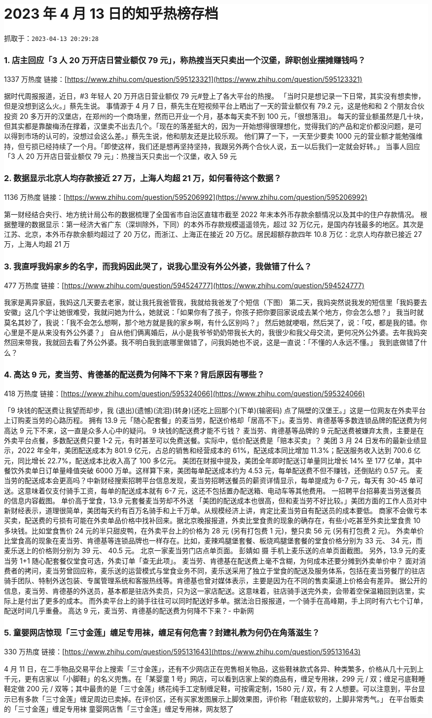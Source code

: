 # 2023 年 4 月 13 日的知乎热榜存档

抓取于：`2023-04-13 20:29:28`

### 1. 店主回应「3 人 20 万开店日营业额仅 79 元」，称热搜当天只卖出一个汉堡，辞职创业摆摊赚钱吗？
1337 万热度 链接：[https://www.zhihu.com/question/595123321](https://www.zhihu.com/question/595123321)

据时代周报报道，近日，#3 年轻人 20 万开店日营业额仅 79 元#登上了各大平台的热搜。 「当时只是想记录一下日常，其实没有想卖惨，但是没想到这么火。」蔡先生说。 事情源于 4 月 7 日，蔡先生在短视频平台上晒出了一天的营业额仅有 79.2 元，这是他和和 2 个朋友合伙投资 20 多万开的汉堡店，在郑州的一个商场里，然而已开业一个月，基本每天卖不到 100 元，「很想落泪」。 每天的营业额虽然是几十块，但其实都是靠酸梅汤在撑着，汉堡卖不出去几个。「现在的落差挺大的，因为一开始想得很理想化，觉得我们的产品和定价都没问题，是可以得到市场的认可的，没想过会这么差。」蔡先生说，他和朋友还是比较乐观。 他们算了一下，一天至少要卖 1000 元的营业额才能勉强维持，但亏损已经持续了一个月。「即使这样，我们还是想再坚持坚持，我跟另外两个合伙人说，五一以后我们一定就会好转。」 当事人回应「3 人 20 万开店日营业额仅 79 元」：热搜当天只卖出一个汉堡，收入 59 元

### 2. 数据显示北京人均存款接近 27 万，上海人均超 21 万，如何看待这个数据？
1136 万热度 链接：[https://www.zhihu.com/question/595206992](https://www.zhihu.com/question/595206992)

第一财经结合央行、地方统计局公布的数据梳理了全国省市自治区直辖市截至 2022 年末本外币存款余额情况以及其中的住户存款情况。 根据整理的数据显示：第一经济大省广东（深圳除外，下同）的本外币存款规模遥遥领先，超过 32 万亿元，是国内存钱最多的地区。其次是江苏、北京，本外币存款余额均超过了 20 万亿，而浙江、上海正在接近 20 万亿。居民超额存款四年 10.8 万亿：北京人均存款已接近 27 万，上海人均超 21 万

### 3. 我直呼我妈家乡的名字，而我妈因此哭了，说我心里没有外公外婆，我做错了什么？
477 万热度 链接：[https://www.zhihu.com/question/594524777](https://www.zhihu.com/question/594524777)

我家是离异家庭，我妈这几天要去老家，就让我托我爸管我，我就给我爸发了个短信（下图） 第二天，我妈突然说我发的短信里「我妈要去安徽」这几个字让她很难受，我就问她为什么，她就说：「如果你有了孩子，你孩子把你要回家说成去某个地方，你会怎么想？」 我当时就莫名其妙了，我说：「我不会怎么想啊，那个地方就是我的家乡啊，有什么区别吗？」 然后她就哽咽，然后哭了，说：「哎，都是我的错。你心里是不是从来没有外公外婆？」 自从他们俩离婚后，从小是我爷爷奶奶带我长大的，我很少和我父母交流，更何况外公外婆。去年我妈突然回来带我，我就回去看了外公外婆。我不明白我到底哪里做错了，问我妈她也不说，这是一直说：「不懂的人永远不懂。」 我到底做错了什么？

### 4. 高达 9 元，麦当劳、肯德基的配送费为何降不下来？背后原因有哪些？
418 万热度 链接：[https://www.zhihu.com/question/595324066](https://www.zhihu.com/question/595324066)

「9 块钱的配送费让我望而却步，我 (退出)(遗憾)(流泪)(转身)(还吃上回那个)(下单)(输密码) 点了隔壁的汉堡王。」这是一位网友在外卖平台上订购麦当劳的心路历程。 拥有 13.9 元「随心配套餐」的麦当劳，配送价格却「居高不下」。麦当劳、肯德基等多数连锁品牌的配送费为何高达 9 元下不来，这一直是众多人心中的疑问。 9 块钱的配送费才能不亏钱？ 麦当劳、肯德基等品牌的 9 元配送费被嫌弃太贵，主要是在外卖平台点餐，多数配送费只要 1-2 元，有时甚至可以免费送餐。实际中，低价配送费是「赔本买卖」？ 美团 3 月 24 日发布的最新业绩显示，2022 年全年，美团配送成本为 801.9 亿元，占总的销售和经营成本的 61%，配送成本同比增加 11.3%；配送服务收入达到 700.6 亿元，同比增长 22.7%，配送成本比收入高了 100 多亿元。 美团在财报中提及，美团全年即时配送订单量同比增长 14% 至 177 亿单，其中餐饮外卖单日订单量峰值突破 6000 万单。这样算下来，美团每单配送成本约为 4.53 元，每单配送费不但不赚钱，还倒贴约 0.57 元。 麦当劳的配送成本会更高吗？中新财经搜索招聘平台信息发现，麦当劳招聘送餐员的薪资详情显示，每单提成为 6-7 元，每天有 30-45 单可送。这意味着仅支付骑手工资，每单的配送成本就有 6-7 元，这还不包括置办配送箱、电动车等其他费用。 一招聘平台招募麦当劳送餐员的信息内容截图。 单价高于堂食，13.9 元套餐麦当劳却不外送 「美团的配送成本也很高，但和麦当劳不好比较。」美团方面的工作人员对中新财经表示，道理很简单，美团每天约有百万名骑手和上千万单。从规模经济上讲，肯定比麦当劳自有配送员的成本要低。 商家不会做亏本买卖，配送费的亏损有可能在外卖单品价格中找补回来。据北京晚报报道，外卖比堂食贵的现象的确存在，有些小吃甚至外卖比堂食贵 10 多块钱。比如堂食售价 24 元的半只甜皮鸭，在外卖平台上的价格为 28 元 (另有打包费 1 元)，整只卖 56 元 (另有打包费 2 元)。 外卖单价比堂食高的现象在麦当劳、肯德基等连锁品牌也一样存在。比如，麦辣鸡腿堡套餐、板烧鸡腿堡套餐的堂食价格分别为 33 元、 34 元，而麦乐送上的价格则分别为 39 元、 40.5 元。 北京一家麦当劳门店点单页面。 彭婧如 摄 手机上麦乐送的点单页面截图。 另外，13.9 元的麦当劳 1+1 随心配套餐仅堂食可选，外卖订单「查无此项」。 麦当劳、肯德基在配送费上毫不含糊，为何成本还要分摊到外卖单价中？ 面对消费者的拷问，麦当劳曾回应称，麦乐送的运营模式与堂食业务不同，麦乐送采用了独立于堂食的配送及服务体系，包括在麦当劳餐厅的驻店骑手团队、特制外送包装、专属管理系统和客服热线等。肯德基也曾对媒体表示，主要是因为在不同的售卖渠道上价格会有差异。 据公开的信息，麦当劳、肯德基的外送员，基本都是驻店外卖员，只为这一家店配送。这意味着，驻店骑手送完外卖，会带着空保温箱回到店里，实际上是付出了更多的成本。 而外卖平台上的骑手往往可以同时配送好多单。据法治日报报道，一个骑手在高峰期，手上同时有六七个订单，配送时间几乎重叠。 高达 9 元，麦当劳、肯德基的配送费为何降不下来？- 中新网

### 5. 童婴网店惊现「三寸金莲」缠足专用袜，缠足有何危害？封建礼教为何仍在角落滋生？
330 万热度 链接：[https://www.zhihu.com/question/595131643](https://www.zhihu.com/question/595131643)

4 月 11 日，在二手物品交易平台上搜索「三寸金莲」，还有不少网店正在兜售相关物品，这些鞋袜款式各异、种类繁多，价格从几十元到上千元，更有店家以「小脚鞋」的名义兜售。在「某婴童 1 号」网店，可以看到店家上架的商品有，缠足专用袜，299 元 / 双；缠足弓底鞋睡鞋定做 200 元 / 双等；其中最贵的是「三寸金莲」绣花纯手工定制缠足鞋，可按需定制，1580 元 / 双，有 2 人想要。可以注意到，平台显示已有多款「三寸金莲」缠足周边已卖掉。在评价区，还有买家发图展示上脚效果图，评价称「鞋底软软的，上脚非常秀气。」 在平台贩卖的「三寸金莲」缠足专用袜 童婴网店售「三寸金莲」缠足专用袜，网友怒了
